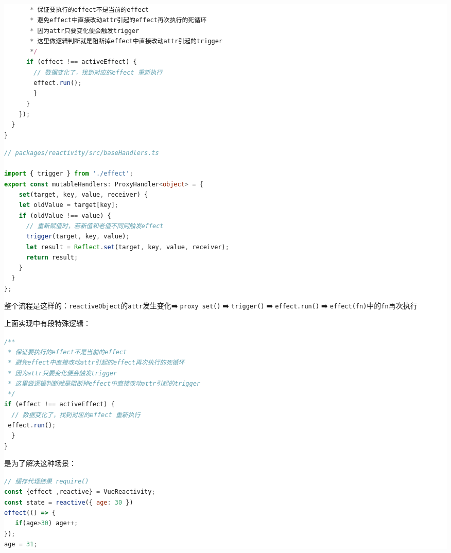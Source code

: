```typescript
       * 保证要执行的effect不是当前的effect
       * 避免effect中直接改动attr引起的effect再次执行的死循环
       * 因为attr只要变化便会触发trigger
       * 这里做逻辑判断就是阻断掉effect中直接改动attr引起的trigger
       */
      if (effect !== activeEffect) {
        // 数据变化了，找到对应的effect 重新执行
        effect.run();
        }
      }
    });
  }
}
```

```typescript
// packages/reactivity/src/baseHandlers.ts

import { trigger } from './effect';
export const mutableHandlers: ProxyHandler<object> = {
    set(target, key, value, receiver) {
    let oldValue = target[key];
    if (oldValue !== value) {
      // 重新赋值时，若新值和老值不同则触发effect
      trigger(target, key, value);
      let result = Reflect.set(target, key, value, receiver);
      return result;
    }
  }
};
```

整个流程是这样的：`reactiveObject`的`attr`发生变化:arrow_right: `proxy set()`​ :arrow_right: `trigger()`​ :arrow_right: `effect.run()`​ :arrow_right: `effect(fn)`中的`fn`再次执行

上面实现中有段特殊逻辑：

```typescript
/**
 * 保证要执行的effect不是当前的effect
 * 避免effect中直接改动attr引起的effect再次执行的死循环
 * 因为attr只要变化便会触发trigger
 * 这里做逻辑判断就是阻断掉effect中直接改动attr引起的trigger
 */
if (effect !== activeEffect) {
  // 数据变化了，找到对应的effect 重新执行
 effect.run();
  }
}
```

是为了解决这种场景：

```js
// 缓存代理结果 require()
const {effect ,reactive} = VueReactivity;
const state = reactive({ age: 30 })
effect(() => { 
   if(age>30) age++;
});
age = 31;
```
